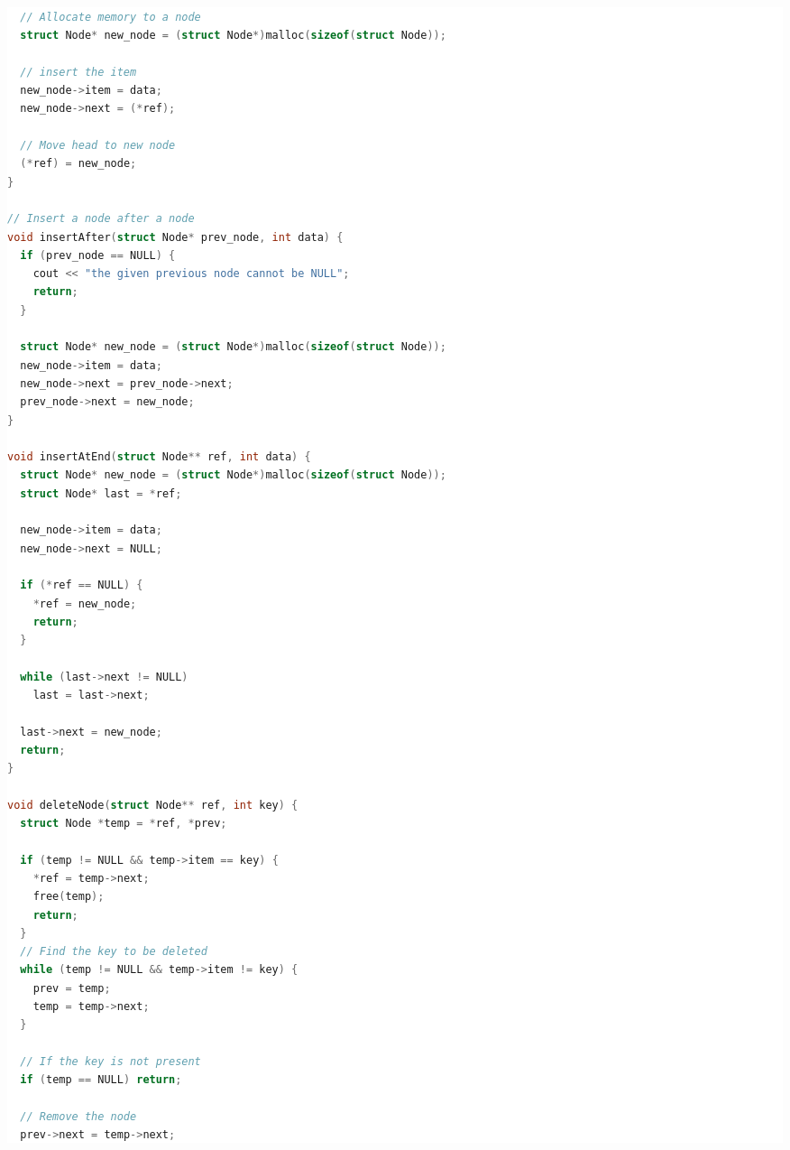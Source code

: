 ```cpp
  // Allocate memory to a node
  struct Node* new_node = (struct Node*)malloc(sizeof(struct Node));

  // insert the item
  new_node->item = data;
  new_node->next = (*ref);

  // Move head to new node
  (*ref) = new_node;
}

// Insert a node after a node
void insertAfter(struct Node* prev_node, int data) {
  if (prev_node == NULL) {
    cout << "the given previous node cannot be NULL";
    return;
  }

  struct Node* new_node = (struct Node*)malloc(sizeof(struct Node));
  new_node->item = data;
  new_node->next = prev_node->next;
  prev_node->next = new_node;
}

void insertAtEnd(struct Node** ref, int data) {
  struct Node* new_node = (struct Node*)malloc(sizeof(struct Node));
  struct Node* last = *ref;

  new_node->item = data;
  new_node->next = NULL;

  if (*ref == NULL) {
    *ref = new_node;
    return;
  }

  while (last->next != NULL)
    last = last->next;

  last->next = new_node;
  return;
}

void deleteNode(struct Node** ref, int key) {
  struct Node *temp = *ref, *prev;

  if (temp != NULL && temp->item == key) {
    *ref = temp->next;
    free(temp);
    return;
  }
  // Find the key to be deleted
  while (temp != NULL && temp->item != key) {
    prev = temp;
    temp = temp->next;
  }

  // If the key is not present
  if (temp == NULL) return;

  // Remove the node
  prev->next = temp->next;

```